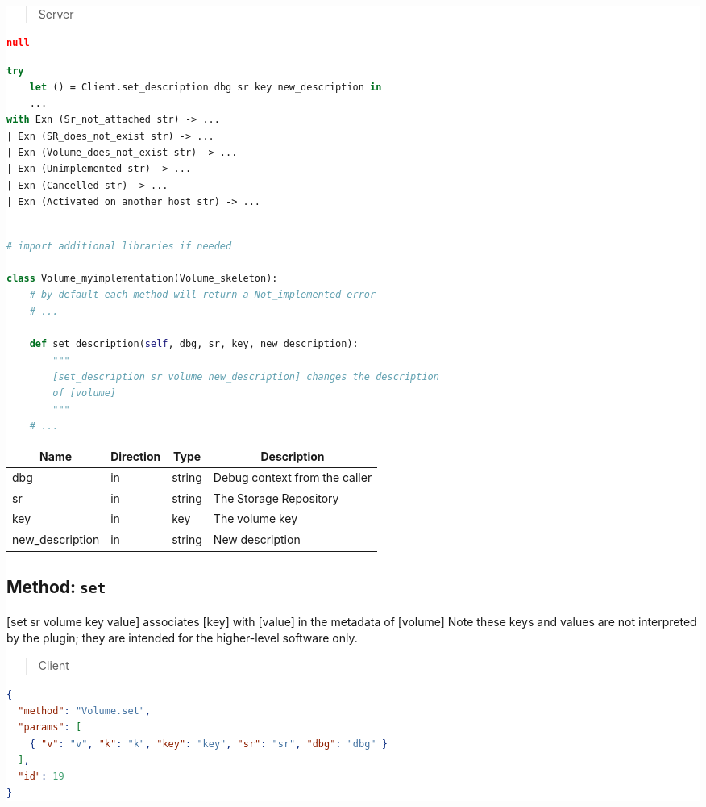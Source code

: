 > Server

```json
null
```

```ocaml
try
    let () = Client.set_description dbg sr key new_description in
    ...
with Exn (Sr_not_attached str) -> ...
| Exn (SR_does_not_exist str) -> ...
| Exn (Volume_does_not_exist str) -> ...
| Exn (Unimplemented str) -> ...
| Exn (Cancelled str) -> ...
| Exn (Activated_on_another_host str) -> ...

```

```python

# import additional libraries if needed

class Volume_myimplementation(Volume_skeleton):
    # by default each method will return a Not_implemented error
    # ...

    def set_description(self, dbg, sr, key, new_description):
        """
        [set_description sr volume new_description] changes the description
        of [volume]
        """
    # ...
```


 Name            | Direction | Type   | Description                   
-----------------|-----------|--------|-------------------------------
 dbg             | in        | string | Debug context from the caller 
 sr              | in        | string | The Storage Repository        
 key             | in        | key    | The volume key                
 new_description | in        | string | New description               
## Method: `set`
\[set sr volume key value\] associates \[key\] with \[value\] in the  metadata of \[volume\] Note these keys and values are not interpreted  by the plugin; they are intended for the higher-level software only.

> Client

```json
{
  "method": "Volume.set",
  "params": [
    { "v": "v", "k": "k", "key": "key", "sr": "sr", "dbg": "dbg" }
  ],
  "id": 19
}
```
